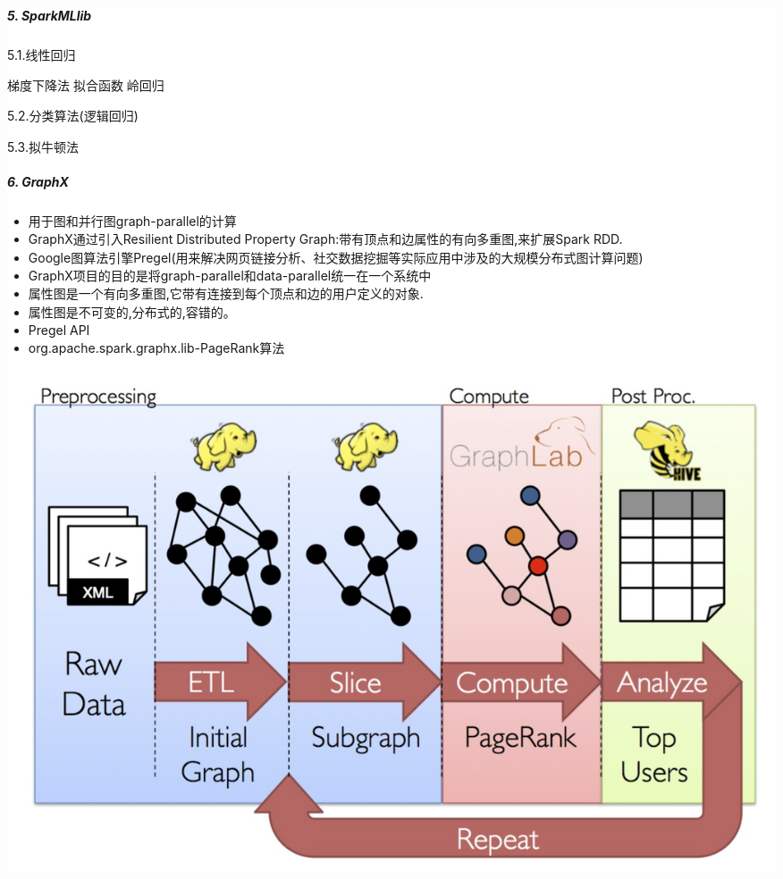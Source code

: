 
##### 5. SparkMLlib

5.1.线性回归

梯度下降法
拟合函数
岭回归

5.2.分类算法(逻辑回归)


5.3.拟牛顿法


##### 6. GraphX

- 用于图和并行图graph-parallel的计算
- GraphX通过引入Resilient Distributed Property Graph:带有顶点和边属性的有向多重图,来扩展Spark RDD.
- Google图算法引擎Pregel(用来解决网页链接分析、社交数据挖掘等实际应用中涉及的大规模分布式图计算问题)
- GraphX项目的目的是将graph-parallel和data-parallel统一在一个系统中
- 属性图是一个有向多重图,它带有连接到每个顶点和边的用户定义的对象.
- 属性图是不可变的,分布式的,容错的。
- Pregel API
- org.apache.spark.graphx.lib-PageRank算法

![graphx_process](_includes/graphx_process.png)

